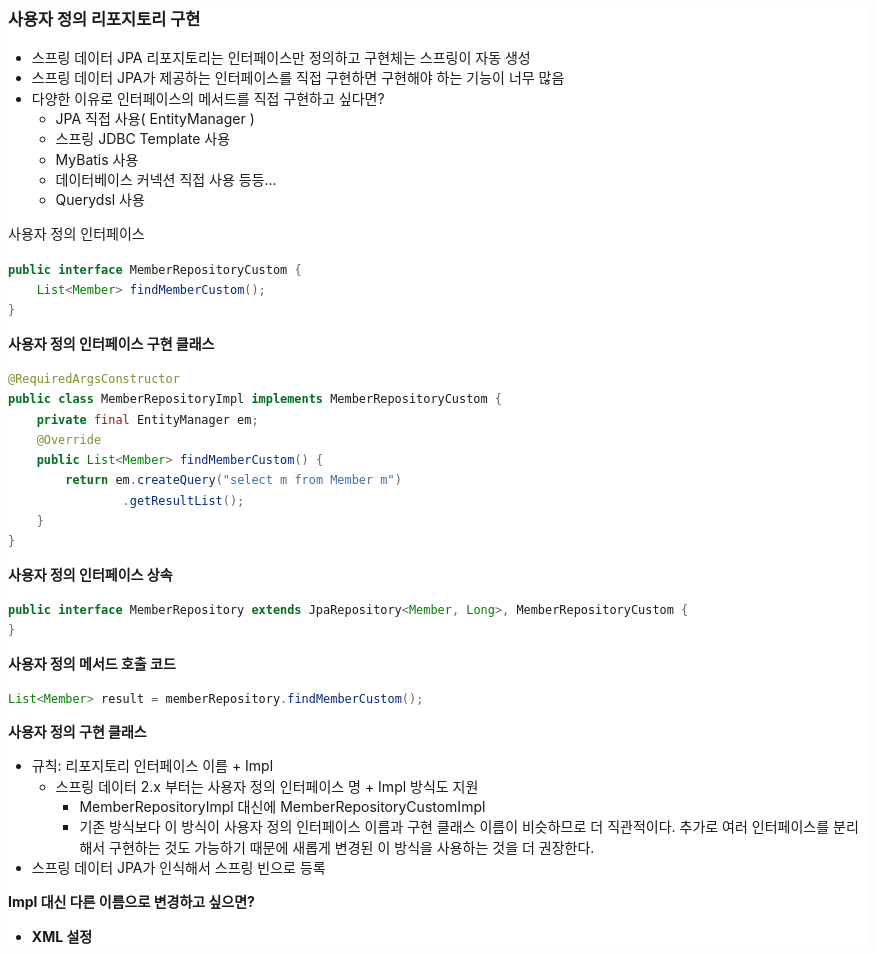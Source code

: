 ### 사용자 정의 리포지토리 구현

- 스프링 데이터 JPA 리포지토리는 인터페이스만 정의하고 구현체는 스프링이 자동 생성
- 스프링 데이터 JPA가 제공하는 인터페이스를 직접 구현하면 구현해야 하는 기능이 너무 많음
- 다양한 이유로 인터페이스의 메서드를 직접 구현하고 싶다면?
  - JPA 직접 사용( EntityManager )
  - 스프링 JDBC Template 사용
  - MyBatis 사용
  - 데이터베이스 커넥션 직접 사용 등등...
  - Querydsl 사용

사용자 정의 인터페이스

```java
public interface MemberRepositoryCustom {
    List<Member> findMemberCustom();
}
```

**사용자 정의 인터페이스 구현 클래스**

```java
@RequiredArgsConstructor
public class MemberRepositoryImpl implements MemberRepositoryCustom {
    private final EntityManager em;
    @Override
    public List<Member> findMemberCustom() {
        return em.createQuery("select m from Member m")
                .getResultList();
    }
}
```

**사용자 정의 인터페이스 상속**

```java
public interface MemberRepository extends JpaRepository<Member, Long>, MemberRepositoryCustom {
}
```

**사용자 정의 메서드 호출 코드**

```java
List<Member> result = memberRepository.findMemberCustom();
```

**사용자 정의 구현 클래스**

- 규칙: 리포지토리 인터페이스 이름 + Impl
  - 스프링 데이터 2.x 부터는 사용자 정의 인터페이스 명 + Impl 방식도 지원
    - MemberRepositoryImpl 대신에 MemberRepositoryCustomImpl
    - 기존 방식보다 이 방식이 사용자 정의 인터페이스 이름과 구현 클래스 이름이 비슷하므로 더 직관적이다. 추가로 여러 인터페이스를 분리해서 구현하는 것도 가능하기 때문에 새롭게 변경된 이 방식을 사용하는 것을 더 권장한다.
- 스프링 데이터 JPA가 인식해서 스프링 빈으로 등록

**Impl 대신 다른 이름으로 변경하고 싶으면?**

- **XML 설정**
